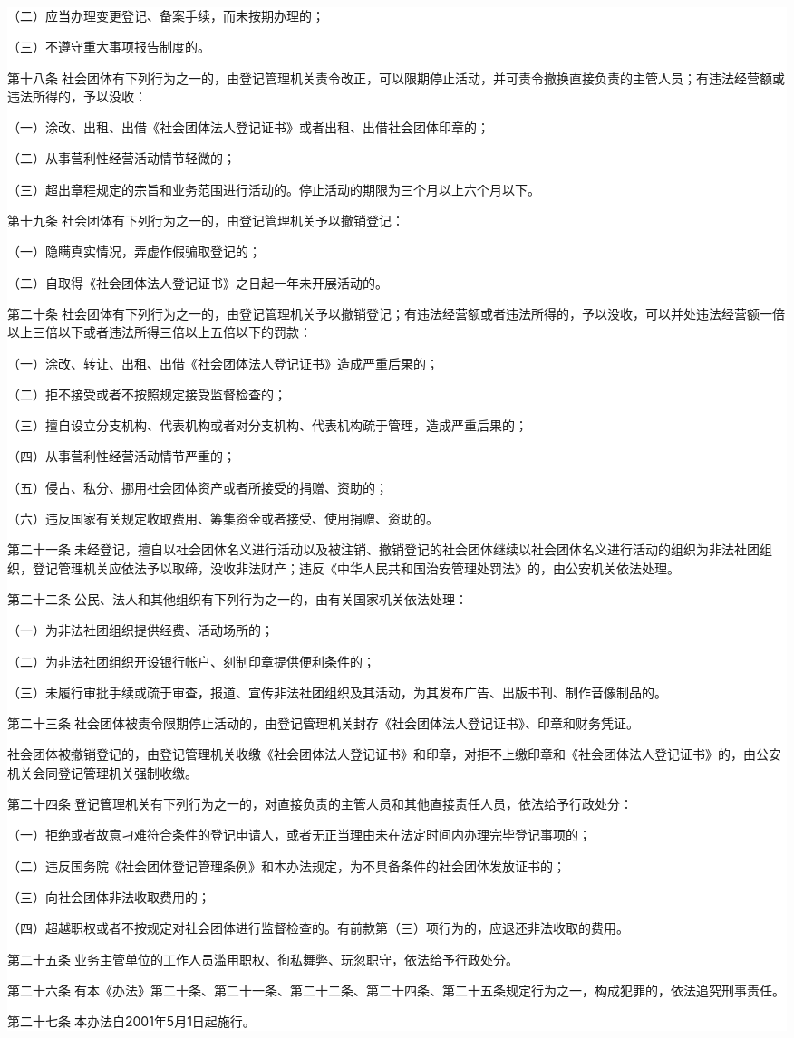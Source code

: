 （二）应当办理变更登记、备案手续，而未按期办理的；

（三）不遵守重大事项报告制度的。

第十八条 社会团体有下列行为之一的，由登记管理机关责令改正，可以限期停止活动，并可责令撤换直接负责的主管人员；有违法经营额或违法所得的，予以没收：

（一）涂改、出租、出借《社会团体法人登记证书》或者出租、出借社会团体印章的；

（二）从事营利性经营活动情节轻微的；

（三）超出章程规定的宗旨和业务范围进行活动的。停止活动的期限为三个月以上六个月以下。

第十九条 社会团体有下列行为之一的，由登记管理机关予以撤销登记：

（一）隐瞒真实情况，弄虚作假骗取登记的；

（二）自取得《社会团体法人登记证书》之日起一年未开展活动的。

第二十条 社会团体有下列行为之一的，由登记管理机关予以撤销登记；有违法经营额或者违法所得的，予以没收，可以并处违法经营额一倍以上三倍以下或者违法所得三倍以上五倍以下的罚款：

（一）涂改、转让、出租、出借《社会团体法人登记证书》造成严重后果的；

（二）拒不接受或者不按照规定接受监督检查的；

（三）擅自设立分支机构、代表机构或者对分支机构、代表机构疏于管理，造成严重后果的；

（四）从事营利性经营活动情节严重的；

（五）侵占、私分、挪用社会团体资产或者所接受的捐赠、资助的；

（六）违反国家有关规定收取费用、筹集资金或者接受、使用捐赠、资助的。

第二十一条 未经登记，擅自以社会团体名义进行活动以及被注销、撤销登记的社会团体继续以社会团体名义进行活动的组织为非法社团组织，登记管理机关应依法予以取缔，没收非法财产；违反《中华人民共和国治安管理处罚法》的，由公安机关依法处理。

第二十二条 公民、法人和其他组织有下列行为之一的，由有关国家机关依法处理：

（一）为非法社团组织提供经费、活动场所的；

（二）为非法社团组织开设银行帐户、刻制印章提供便利条件的；

（三）未履行审批手续或疏于审查，报道、宣传非法社团组织及其活动，为其发布广告、出版书刊、制作音像制品的。

第二十三条 社会团体被责令限期停止活动的，由登记管理机关封存《社会团体法人登记证书》、印章和财务凭证。

社会团体被撤销登记的，由登记管理机关收缴《社会团体法人登记证书》和印章，对拒不上缴印章和《社会团体法人登记证书》的，由公安机关会同登记管理机关强制收缴。

第二十四条 登记管理机关有下列行为之一的，对直接负责的主管人员和其他直接责任人员，依法给予行政处分：

（一）拒绝或者故意刁难符合条件的登记申请人，或者无正当理由未在法定时间内办理完毕登记事项的；

（二）违反国务院《社会团体登记管理条例》和本办法规定，为不具备条件的社会团体发放证书的；

（三）向社会团体非法收取费用的；

（四）超越职权或者不按规定对社会团体进行监督检查的。有前款第（三）项行为的，应退还非法收取的费用。

第二十五条 业务主管单位的工作人员滥用职权、徇私舞弊、玩忽职守，依法给予行政处分。

第二十六条 有本《办法》第二十条、第二十一条、第二十二条、第二十四条、第二十五条规定行为之一，构成犯罪的，依法追究刑事责任。

第二十七条 本办法自2001年5月1日起施行。

